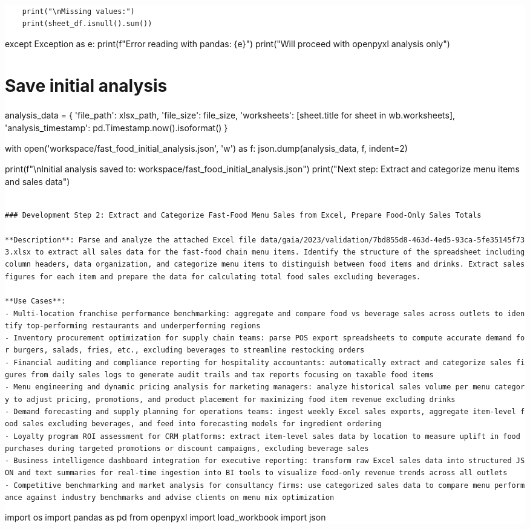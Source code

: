         print("\nMissing values:")
        print(sheet_df.isnull().sum())
        
except Exception as e:
    print(f"Error reading with pandas: {e}")
    print("Will proceed with openpyxl analysis only")

# Save initial analysis
analysis_data = {
    'file_path': xlsx_path,
    'file_size': file_size,
    'worksheets': [sheet.title for sheet in wb.worksheets],
    'analysis_timestamp': pd.Timestamp.now().isoformat()
}

with open('workspace/fast_food_initial_analysis.json', 'w') as f:
    json.dump(analysis_data, f, indent=2)

print(f"\nInitial analysis saved to: workspace/fast_food_initial_analysis.json")
print("Next step: Extract and categorize menu items and sales data")
```

### Development Step 2: Extract and Categorize Fast-Food Menu Sales from Excel, Prepare Food-Only Sales Totals

**Description**: Parse and analyze the attached Excel file data/gaia/2023/validation/7bd855d8-463d-4ed5-93ca-5fe35145f733.xlsx to extract all sales data for the fast-food chain menu items. Identify the structure of the spreadsheet including column headers, data organization, and categorize menu items to distinguish between food items and drinks. Extract sales figures for each item and prepare the data for calculating total food sales excluding beverages.

**Use Cases**:
- Multi-location franchise performance benchmarking: aggregate and compare food vs beverage sales across outlets to identify top-performing restaurants and underperforming regions
- Inventory procurement optimization for supply chain teams: parse POS export spreadsheets to compute accurate demand for burgers, salads, fries, etc., excluding beverages to streamline restocking orders
- Financial auditing and compliance reporting for hospitality accountants: automatically extract and categorize sales figures from daily sales logs to generate audit trails and tax reports focusing on taxable food items
- Menu engineering and dynamic pricing analysis for marketing managers: analyze historical sales volume per menu category to adjust pricing, promotions, and product placement for maximizing food item revenue excluding drinks
- Demand forecasting and supply planning for operations teams: ingest weekly Excel sales exports, aggregate item-level food sales excluding beverages, and feed into forecasting models for ingredient ordering
- Loyalty program ROI assessment for CRM platforms: extract item-level sales data by location to measure uplift in food purchases during targeted promotions or discount campaigns, excluding beverage sales
- Business intelligence dashboard integration for executive reporting: transform raw Excel sales data into structured JSON and text summaries for real-time ingestion into BI tools to visualize food-only revenue trends across all outlets
- Competitive benchmarking and market analysis for consultancy firms: use categorized sales data to compare menu performance against industry benchmarks and advise clients on menu mix optimization

```
import os
import pandas as pd
from openpyxl import load_workbook
import json
